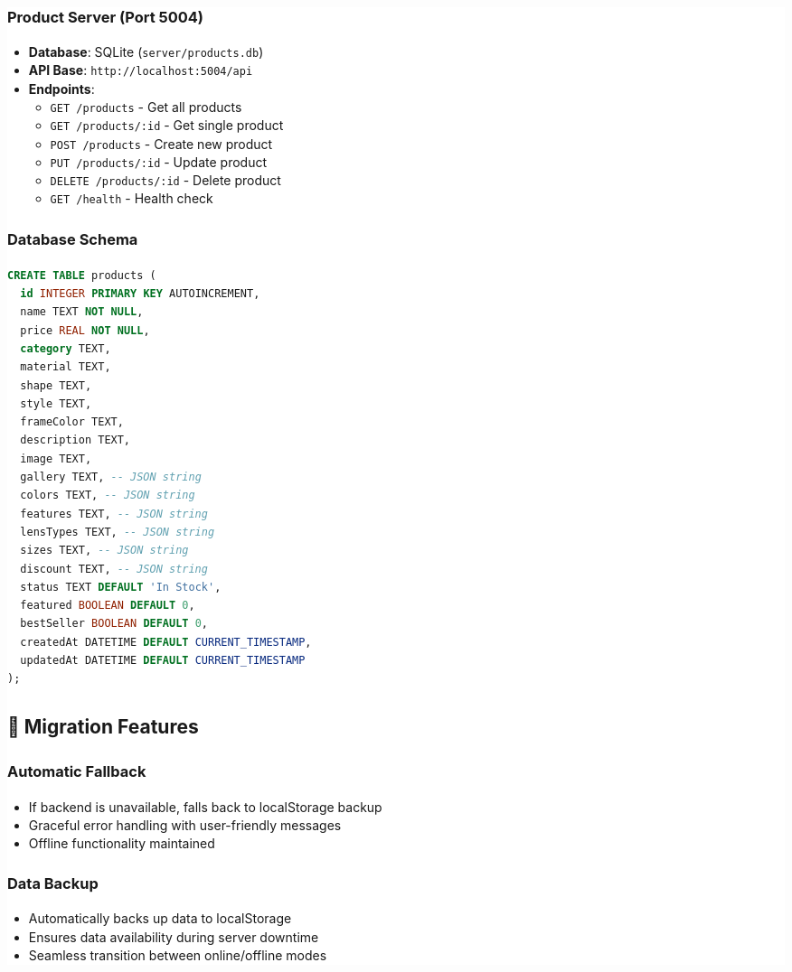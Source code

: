 ### Product Server (Port 5004)
- **Database**: SQLite (`server/products.db`)
- **API Base**: `http://localhost:5004/api`
- **Endpoints**:
  - `GET /products` - Get all products
  - `GET /products/:id` - Get single product
  - `POST /products` - Create new product
  - `PUT /products/:id` - Update product
  - `DELETE /products/:id` - Delete product
  - `GET /health` - Health check

### Database Schema
```sql
CREATE TABLE products (
  id INTEGER PRIMARY KEY AUTOINCREMENT,
  name TEXT NOT NULL,
  price REAL NOT NULL,
  category TEXT,
  material TEXT,
  shape TEXT,
  style TEXT,
  frameColor TEXT,
  description TEXT,
  image TEXT,
  gallery TEXT, -- JSON string
  colors TEXT, -- JSON string
  features TEXT, -- JSON string
  lensTypes TEXT, -- JSON string
  sizes TEXT, -- JSON string
  discount TEXT, -- JSON string
  status TEXT DEFAULT 'In Stock',
  featured BOOLEAN DEFAULT 0,
  bestSeller BOOLEAN DEFAULT 0,
  createdAt DATETIME DEFAULT CURRENT_TIMESTAMP,
  updatedAt DATETIME DEFAULT CURRENT_TIMESTAMP
);
```

## 🔄 Migration Features

### Automatic Fallback
- If backend is unavailable, falls back to localStorage backup
- Graceful error handling with user-friendly messages
- Offline functionality maintained

### Data Backup
- Automatically backs up data to localStorage
- Ensures data availability during server downtime
- Seamless transition between online/offline modes
